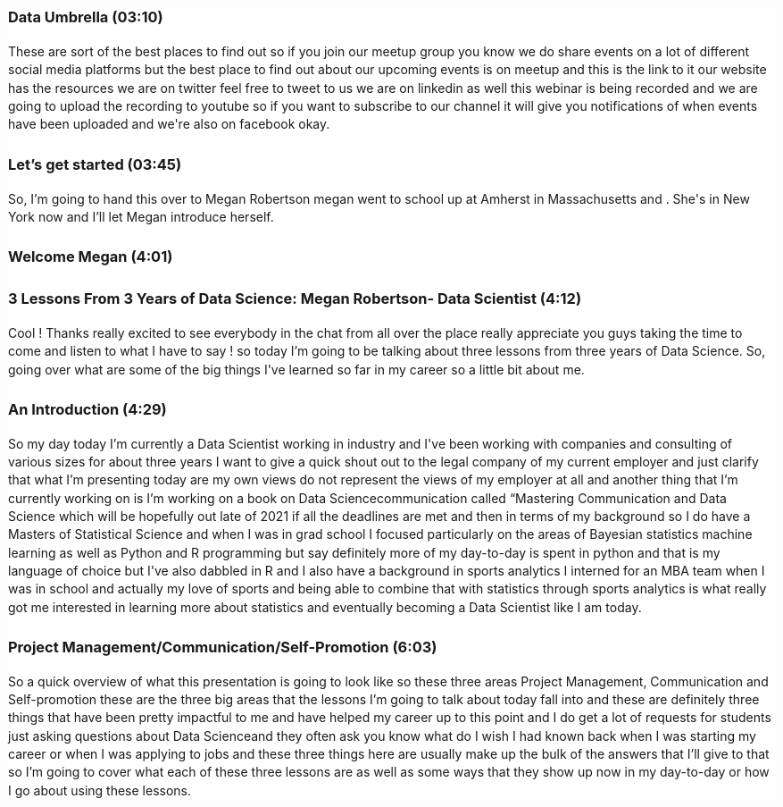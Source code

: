 ### Data Umbrella (03:10)

These are sort of the best places to find out so if you join our meetup group you know we do share events on a lot of different social media platforms but the best place to find out about our upcoming events is on meetup and this is the link to it our website has the resources we are on twitter feel free to tweet to us we are on linkedin as well this webinar is being recorded and we are going to upload the recording to youtube so if you want to subscribe to our channel it will give you notifications of when events have been uploaded and we're also on facebook okay.

### Let’s get started (03:45)

So, I’m going to hand this over to Megan Robertson megan went to school up at Amherst in Massachusetts and . She's in New York now and I’ll let Megan introduce herself.

### Welcome Megan (4:01)

### 3 Lessons From 3 Years of Data Science: Megan Robertson- Data Scientist (4:12)

Cool ! Thanks really excited to see everybody in the chat from all over the place really appreciate you guys taking the time to come and listen to what I have to say ! so today I’m going to be talking about three lessons from three years of Data Science. So, going over what are some of the big things I've learned so far in my career so a little bit about me.

### An Introduction (4:29)

So my day today I’m currently a Data Scientist working in industry and I've been working with companies and consulting of various sizes for about three years I want to give a quick shout out to the legal company of my current employer and just clarify that what I’m presenting today are my own views do not represent the views of my employer at all and another thing that I’m currently working on is I’m working on a book on Data Sciencecommunication called “Mastering Communication and Data Science which will be hopefully out late of 2021 if all the deadlines are met and then in terms of my background so I do have a Masters of Statistical Science and when I was in grad school I focused particularly on the areas of Bayesian statistics machine learning as well as Python and R programming but say definitely more of my day-to-day is spent in python and that is my language of choice but I've also dabbled in R and I also have a background in sports analytics I interned for an MBA team when I was in school and actually my love of sports and being able to combine that with statistics through sports analytics is what really got me interested in learning more about statistics and eventually becoming a Data Scientist like I am today.

### Project Management/Communication/Self-Promotion (6:03)

So a quick overview of what this presentation is going to look like so these three areas Project Management, Communication and Self-promotion these are the three big areas that the lessons I’m going to talk about today fall into and these are definitely three things that have been pretty impactful to me and have helped my career up to this point and I do get a lot of requests for students just asking questions about Data Scienceand they often ask you know what do I wish I had known back when I was starting my career or when I was applying to jobs and these three things here are usually make up the bulk of the answers that I’ll give to that so I’m going to cover what each of these three lessons are as well as some ways that they show up now in my day-to-day or how I go about using these lessons.
